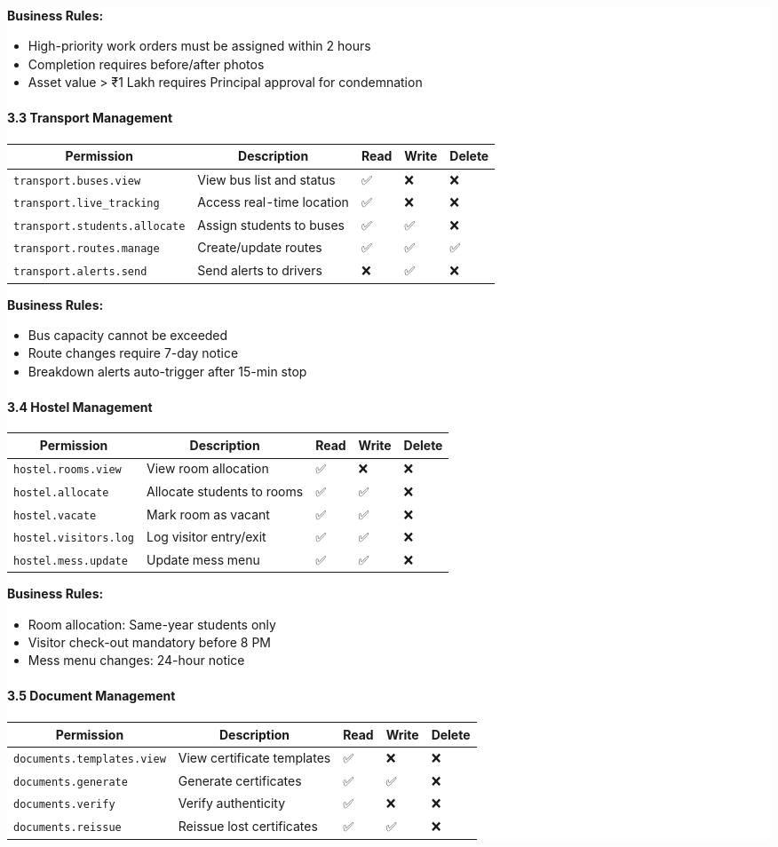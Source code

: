 **Business Rules:**
- High-priority work orders must be assigned within 2 hours
- Completion requires before/after photos
- Asset value > ₹1 Lakh requires Principal approval for condemnation

#### 3.3 Transport Management

| Permission | Description | Read | Write | Delete |
|-----------|-------------|------|-------|--------|
| `transport.buses.view` | View bus list and status | ✅ | ❌ | ❌ |
| `transport.live_tracking` | Access real-time location | ✅ | ❌ | ❌ |
| `transport.students.allocate` | Assign students to buses | ✅ | ✅ | ❌ |
| `transport.routes.manage` | Create/update routes | ✅ | ✅ | ✅ |
| `transport.alerts.send` | Send alerts to drivers | ❌ | ✅ | ❌ |

**Business Rules:**
- Bus capacity cannot be exceeded
- Route changes require 7-day notice
- Breakdown alerts auto-trigger after 15-min stop

#### 3.4 Hostel Management

| Permission | Description | Read | Write | Delete |
|-----------|-------------|------|-------|--------|
| `hostel.rooms.view` | View room allocation | ✅ | ❌ | ❌ |
| `hostel.allocate` | Allocate students to rooms | ✅ | ✅ | ❌ |
| `hostel.vacate` | Mark room as vacant | ✅ | ✅ | ❌ |
| `hostel.visitors.log` | Log visitor entry/exit | ✅ | ✅ | ❌ |
| `hostel.mess.update` | Update mess menu | ✅ | ✅ | ❌ |

**Business Rules:**
- Room allocation: Same-year students only
- Visitor check-out mandatory before 8 PM
- Mess menu changes: 24-hour notice

#### 3.5 Document Management

| Permission | Description | Read | Write | Delete |
|-----------|-------------|------|-------|--------|
| `documents.templates.view` | View certificate templates | ✅ | ❌ | ❌ |
| `documents.generate` | Generate certificates | ✅ | ✅ | ❌ |
| `documents.verify` | Verify authenticity | ✅ | ❌ | ❌ |
| `documents.reissue` | Reissue lost certificates | ✅ | ✅ | ❌ |
